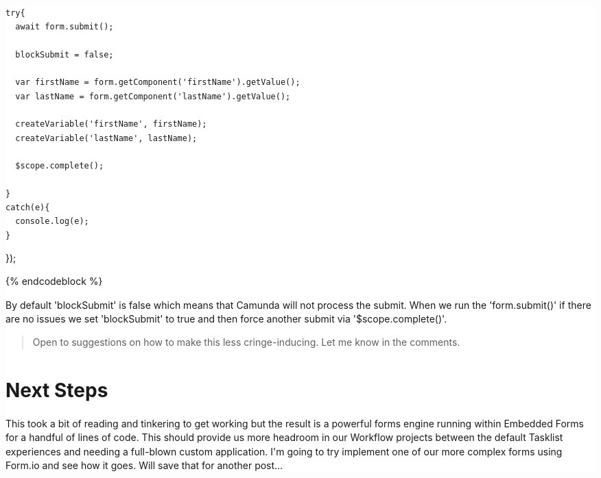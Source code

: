     try{
      await form.submit();

      blockSubmit = false;

      var firstName = form.getComponent('firstName').getValue();
      var lastName = form.getComponent('lastName').getValue();

      createVariable('firstName', firstName);
      createVariable('lastName', lastName);

      $scope.complete();

    }
    catch(e){
      console.log(e);
    }
    
  });

{% endcodeblock %}

By default 'blockSubmit' is false which means that Camunda will not process the submit. When we run the 'form.submit()' if there are no issues we set 'blockSubmit' to true and then force another submit via '$scope.complete()'.

> Open to suggestions on how to make this less cringe-inducing. Let me know in the comments.

# Next Steps
This took a bit of reading and tinkering to get working but the result is a powerful forms engine running within Embedded Forms for a handful of lines of code. This should provide us more headroom in our Workflow projects between the default Tasklist experiences and needing a full-blown custom application. I'm going to try implement one of our more complex forms using Form.io and see how it goes. Will save that for another post...
